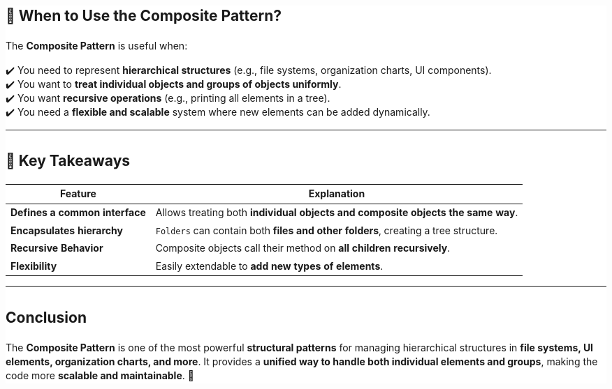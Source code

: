 
## **📌 When to Use the Composite Pattern?**
The **Composite Pattern** is useful when:

✔️ You need to represent **hierarchical structures** (e.g., file systems, organization charts, UI components).  
✔️ You want to **treat individual objects and groups of objects uniformly**.  
✔️ You want **recursive operations** (e.g., printing all elements in a tree).  
✔️ You need a **flexible and scalable** system where new elements can be added dynamically.

---

## **📌 Key Takeaways**
| Feature | Explanation |
|---------|------------|
| **Defines a common interface** | Allows treating both **individual objects and composite objects the same way**. |
| **Encapsulates hierarchy** | `Folders` can contain both **files and other folders**, creating a tree structure. |
| **Recursive Behavior** | Composite objects call their method on **all children recursively**. |
| **Flexibility** | Easily extendable to **add new types of elements**. |

---

## **Conclusion**
The **Composite Pattern** is one of the most powerful **structural patterns** for managing hierarchical structures in **file systems, UI elements, organization charts, and more**. It provides a **unified way to handle both individual elements and groups**, making the code more **scalable and maintainable**. 🚀